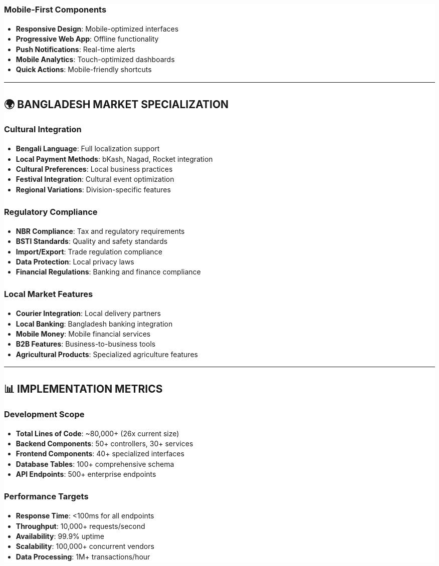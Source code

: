 ### Mobile-First Components
- **Responsive Design**: Mobile-optimized interfaces
- **Progressive Web App**: Offline functionality
- **Push Notifications**: Real-time alerts
- **Mobile Analytics**: Touch-optimized dashboards
- **Quick Actions**: Mobile-friendly shortcuts

---

## 🌍 BANGLADESH MARKET SPECIALIZATION

### Cultural Integration
- **Bengali Language**: Full localization support
- **Local Payment Methods**: bKash, Nagad, Rocket integration
- **Cultural Preferences**: Local business practices
- **Festival Integration**: Cultural event optimization
- **Regional Variations**: Division-specific features

### Regulatory Compliance
- **NBR Compliance**: Tax and regulatory requirements
- **BSTI Standards**: Quality and safety standards
- **Import/Export**: Trade regulation compliance
- **Data Protection**: Local privacy laws
- **Financial Regulations**: Banking and finance compliance

### Local Market Features
- **Courier Integration**: Local delivery partners
- **Local Banking**: Bangladesh banking integration
- **Mobile Money**: Mobile financial services
- **B2B Features**: Business-to-business tools
- **Agricultural Products**: Specialized agriculture features

---

## 📊 IMPLEMENTATION METRICS

### Development Scope
- **Total Lines of Code**: ~80,000+ (26x current size)
- **Backend Components**: 50+ controllers, 30+ services
- **Frontend Components**: 40+ specialized interfaces
- **Database Tables**: 100+ comprehensive schema
- **API Endpoints**: 500+ enterprise endpoints

### Performance Targets
- **Response Time**: <100ms for all endpoints
- **Throughput**: 10,000+ requests/second
- **Availability**: 99.9% uptime
- **Scalability**: 100,000+ concurrent vendors
- **Data Processing**: 1M+ transactions/hour

